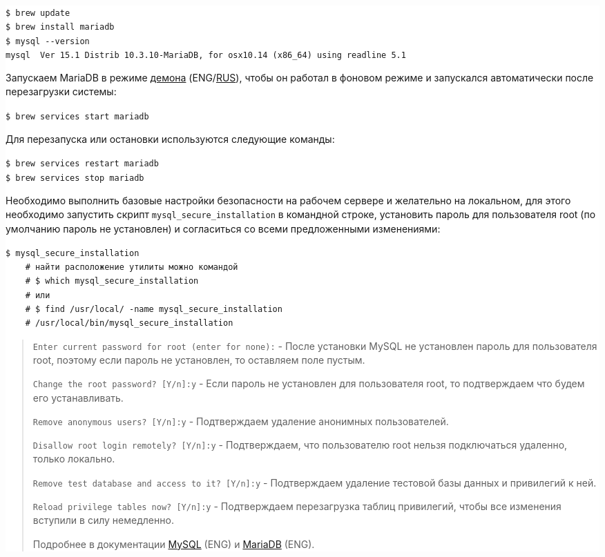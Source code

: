 	$ brew update
	$ brew install mariadb
	$ mysql --version
	mysql  Ver 15.1 Distrib 10.3.10-MariaDB, for osx10.14 (x86_64) using readline 5.1
	
Запускаем MariaDB в режиме [демона](https://en.wikipedia.org/wiki/Daemon_(computing)) (ENG/[RUS](https://ru.wikipedia.org/wiki/Демон_(программа))), чтобы он работал в фоновом режиме и запускался автоматически после перезагрузки системы:
	
	$ brew services start mariadb
	
Для перезапуска или остановки используются следующие команды:

	$ brew services restart mariadb
	$ brew services stop mariadb

Необходимо выполнить базовые настройки безопасности на рабочем сервере и желательно на локальном, для этого необходимо запустить скрипт `mysql_secure_installation` в командной строке, установить пароль для пользователя root (по умолчанию пароль не установлен) и согласиться со всеми предложенными изменениями:

	$ mysql_secure_installation
		# найти расположение утилиты можно командой
		# $ which mysql_secure_installation
		# или
		# $ find /usr/local/ -name mysql_secure_installation
		# /usr/local/bin/mysql_secure_installation

> `Enter current password for root (enter for none):` - После установки MySQL не установлен пароль для пользователя root, поэтому если пароль не установлен, то оставляем поле пустым.
> 
> `Change the root password? [Y/n]:y` - Если пароль не установлен для пользователя root, то подтверждаем что будем его устанавливать.
> 
> `Remove anonymous users? [Y/n]:y` - Подтверждаем удаление анонимных пользователей.
> 
> `Disallow root login remotely? [Y/n]:y` - Подтверждаем, что пользователю root нельзя подключаться удаленно, только локально.
> 
> `Remove test database and access to it? [Y/n]:y` - Подтверждаем удаление тестовой базы данных и привилегий к ней.
> 
> `Reload privilege tables now? [Y/n]:y` - Подтверждаем перезагрузка таблиц привилегий, чтобы все изменения вступили в силу немедленно.
> 
> Подробнее в документации [MySQL](https://dev.mysql.com/doc/refman/5.7/en/mysql-secure-installation.html) (ENG) и [MariaDB](https://mariadb.com/kb/en/library/mysql_secure_installation/) (ENG).
